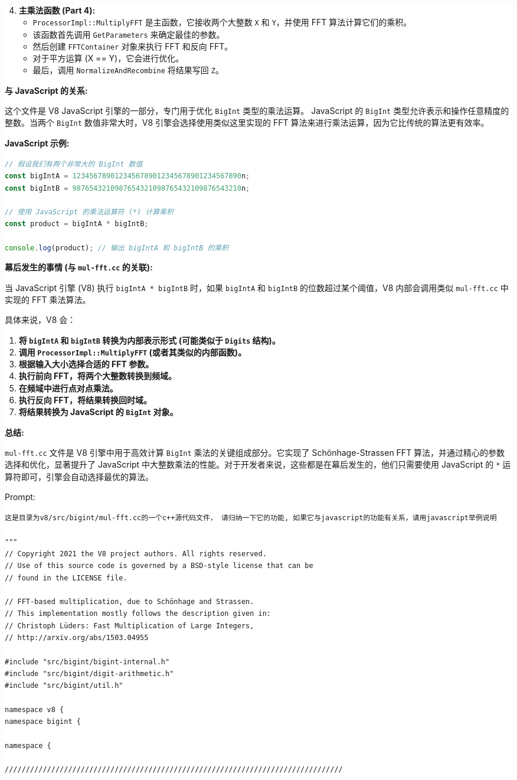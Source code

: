 4. **主乘法函数 (Part 4):**
   - `ProcessorImpl::MultiplyFFT` 是主函数，它接收两个大整数 `X` 和 `Y`，并使用 FFT 算法计算它们的乘积。
   - 该函数首先调用 `GetParameters` 来确定最佳的参数。
   - 然后创建 `FFTContainer` 对象来执行 FFT 和反向 FFT。
   - 对于平方运算 (X == Y)，它会进行优化。
   - 最后，调用 `NormalizeAndRecombine` 将结果写回 `Z`。

**与 JavaScript 的关系:**

这个文件是 V8 JavaScript 引擎的一部分，专门用于优化 `BigInt` 类型的乘法运算。 JavaScript 的 `BigInt` 类型允许表示和操作任意精度的整数。当两个 `BigInt` 数值非常大时，V8 引擎会选择使用类似这里实现的 FFT 算法来进行乘法运算，因为它比传统的算法更有效率。

**JavaScript 示例:**

```javascript
// 假设我们有两个非常大的 BigInt 数值
const bigIntA = 1234567890123456789012345678901234567890n;
const bigIntB = 9876543210987654321098765432109876543210n;

// 使用 JavaScript 的乘法运算符 (*) 计算乘积
const product = bigIntA * bigIntB;

console.log(product); // 输出 bigIntA 和 bigIntB 的乘积
```

**幕后发生的事情 (与 `mul-fft.cc` 的关联):**

当 JavaScript 引擎 (V8) 执行 `bigIntA * bigIntB` 时，如果 `bigIntA` 和 `bigIntB` 的位数超过某个阈值，V8 内部会调用类似 `mul-fft.cc` 中实现的 FFT 乘法算法。

具体来说，V8 会：

1. **将 `bigIntA` 和 `bigIntB` 转换为内部表示形式 (可能类似于 `Digits` 结构)。**
2. **调用 `ProcessorImpl::MultiplyFFT` (或者其类似的内部函数)。**
3. **根据输入大小选择合适的 FFT 参数。**
4. **执行前向 FFT，将两个大整数转换到频域。**
5. **在频域中进行点对点乘法。**
6. **执行反向 FFT，将结果转换回时域。**
7. **将结果转换为 JavaScript 的 `BigInt` 对象。**

**总结:**

`mul-fft.cc` 文件是 V8 引擎中用于高效计算 `BigInt` 乘法的关键组成部分。它实现了 Schönhage-Strassen FFT 算法，并通过精心的参数选择和优化，显著提升了 JavaScript 中大整数乘法的性能。对于开发者来说，这些都是在幕后发生的，他们只需要使用 JavaScript 的 `*` 运算符即可，引擎会自动选择最优的算法。

Prompt: 
```
这是目录为v8/src/bigint/mul-fft.cc的一个c++源代码文件， 请归纳一下它的功能, 如果它与javascript的功能有关系，请用javascript举例说明

"""
// Copyright 2021 the V8 project authors. All rights reserved.
// Use of this source code is governed by a BSD-style license that can be
// found in the LICENSE file.

// FFT-based multiplication, due to Schönhage and Strassen.
// This implementation mostly follows the description given in:
// Christoph Lüders: Fast Multiplication of Large Integers,
// http://arxiv.org/abs/1503.04955

#include "src/bigint/bigint-internal.h"
#include "src/bigint/digit-arithmetic.h"
#include "src/bigint/util.h"

namespace v8 {
namespace bigint {

namespace {

////////////////////////////////////////////////////////////////////////////////
```